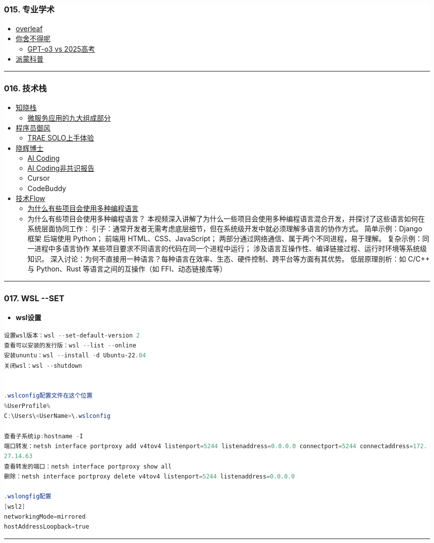### 015. 专业学术
* [overleaf](https://www.overleaf.com/)
* [你舍不得呢](https://v.douyin.com/2zGTNSxFXQ8/)
  - [GPT-o3 vs 2025高考](https://v.douyin.com/UQ6mEazvO8s/)
* [派蒙科普](https://v.douyin.com/yLqpHE7-AQM/)

---
### 016. 技术栈
* [知晓栈](https://v.douyin.com/Y95LV5tThSE/)
  - [微服务应用的九大组成部分](https://v.douyin.com/4yi_Zar75_Y/)
* [程序员御风](https://v.douyin.com/KeJoOV_aMzo/)
  - [TRAE SOLO上手体验](https://v.douyin.com/frlPVuWH_eQ/)
* [晓辉博士](https://v.douyin.com/1mCO9aZW1Nc/)
  - [AI Coding](https://v.douyin.com/XbtwLKALSr0/)
  - [AI Coding非共识报告](https://zhuanlan.zhihu.com/p/1932943005838443596)
  - Cursor
  - CodeBuddy
* [技术Flow](https://v.douyin.com/0xCB2ZTFvhM/)
  - [为什么有些项目会使用多种编程语言](https://v.douyin.com/7ykNwpetVZE/)
  - 为什么有些项目会使用多种编程语言？ 本视频深入讲解了为什么一些项目会使用多种编程语言混合开发，并探讨了这些语言如何在系统层面协同工作： 引子：通常开发者无需考虑底层细节，但在系统级开发中就必须理解多语言的协作方式。 简单示例：Django 框架 后端使用 Python； 前端用 HTML、CSS、JavaScript； 两部分通过网络通信、属于两个不同进程，易于理解。 复杂示例：同一进程中多语言协作 某些项目要求不同语言的代码在同一个进程中运行； 涉及语言互操作性、编译链接过程、运行时环境等系统级知识。 深入讨论：为何不直接用一种语言？每种语言在效率、生态、硬件控制、跨平台等方面有其优势。 低层原理剖析：如 C/C++ 与 Python、Rust 等语言之间的互操作（如 FFI、动态链接库等）

---
### 017. WSL --SET
* **wsl设置**

``` powershell
设置wsl版本：wsl --set-default-version 2
查看可以安装的发行版：wsl --list --online
安装ununtu：wsl --install -d Ubuntu-22.04
关闭wsl：wsl --shutdown


.wslconfig配置文件在这个位置
%UserProfile%
C:\Users\<UserName>\.wslconfig

查看子系统ip:hostname -I
端口转发：netsh interface portproxy add v4tov4 listenport=5244 listenaddress=0.0.0.0 connectport=5244 connectaddress=172.27.14.63
查看转发的端口：netsh interface portproxy show all
删除：netsh interface portproxy delete v4tov4 listenport=5244 listenaddress=0.0.0.0

.wslongfig配置
[wsl2]
networkingMode=mirrored
hostAddressLoopback=true
```

---